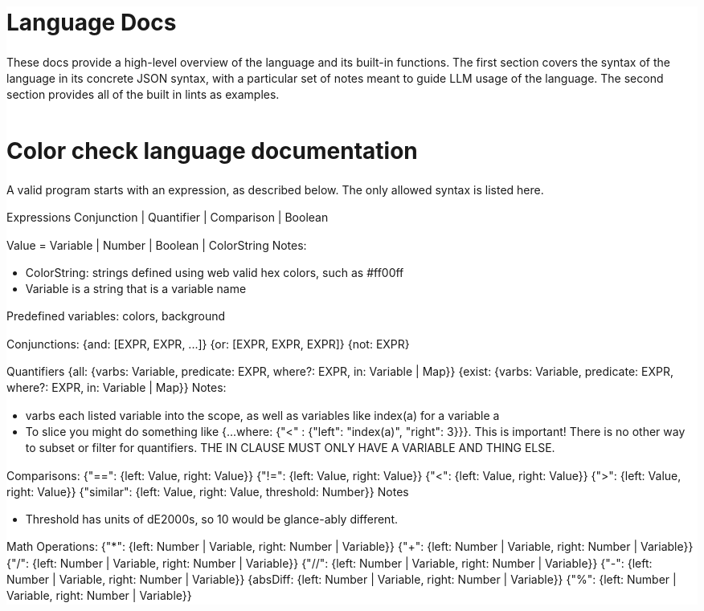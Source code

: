 # Language Docs

These docs provide a high-level overview of the language and its built-in functions. The first section covers the syntax of the language in its concrete JSON syntax, with a particular set of notes meant to guide LLM usage of the language. The second section provides all of the built in lints as examples.

# Color check language documentation

A valid program starts with an expression, as described below. The only allowed syntax is listed here.

Expressions
Conjunction | Quantifier | Comparison | Boolean

Value = Variable | Number | Boolean | ColorString
Notes:

- ColorString: strings defined using web valid hex colors, such as #ff00ff
- Variable is a string that is a variable name

Predefined variables: colors, background

Conjunctions:
{and: [EXPR, EXPR, ...]}
{or: [EXPR, EXPR, EXPR]}
{not: EXPR}

Quantifiers
{all: {varbs: Variable, predicate: EXPR, where?: EXPR, in: Variable | Map}}
{exist: {varbs: Variable, predicate: EXPR, where?: EXPR, in: Variable | Map}}
Notes:

- varbs each listed variable into the scope, as well as variables like index(a) for a variable a
- To slice you might do something like {...where: {"<" : {"left": "index(a)", "right": 3}}}. This is important! There is no other way to subset or filter for quantifiers. THE IN CLAUSE MUST ONLY HAVE A VARIABLE AND THING ELSE.

Comparisons:
{"==": {left: Value, right: Value}}
{"!=": {left: Value, right: Value}}
{"<": {left: Value, right: Value}}
{">": {left: Value, right: Value}}
{"similar": {left: Value, right: Value, threshold: Number}}
Notes

- Threshold has units of dE2000s, so 10 would be glance-ably different.

Math Operations:
{"\*": {left: Number | Variable, right: Number | Variable}}
{"+": {left: Number | Variable, right: Number | Variable}}
{"/": {left: Number | Variable, right: Number | Variable}}
{"//": {left: Number | Variable, right: Number | Variable}}
{"-": {left: Number | Variable, right: Number | Variable}}
{absDiff: {left: Number | Variable, right: Number | Variable}}
{"%": {left: Number | Variable, right: Number | Variable}}
